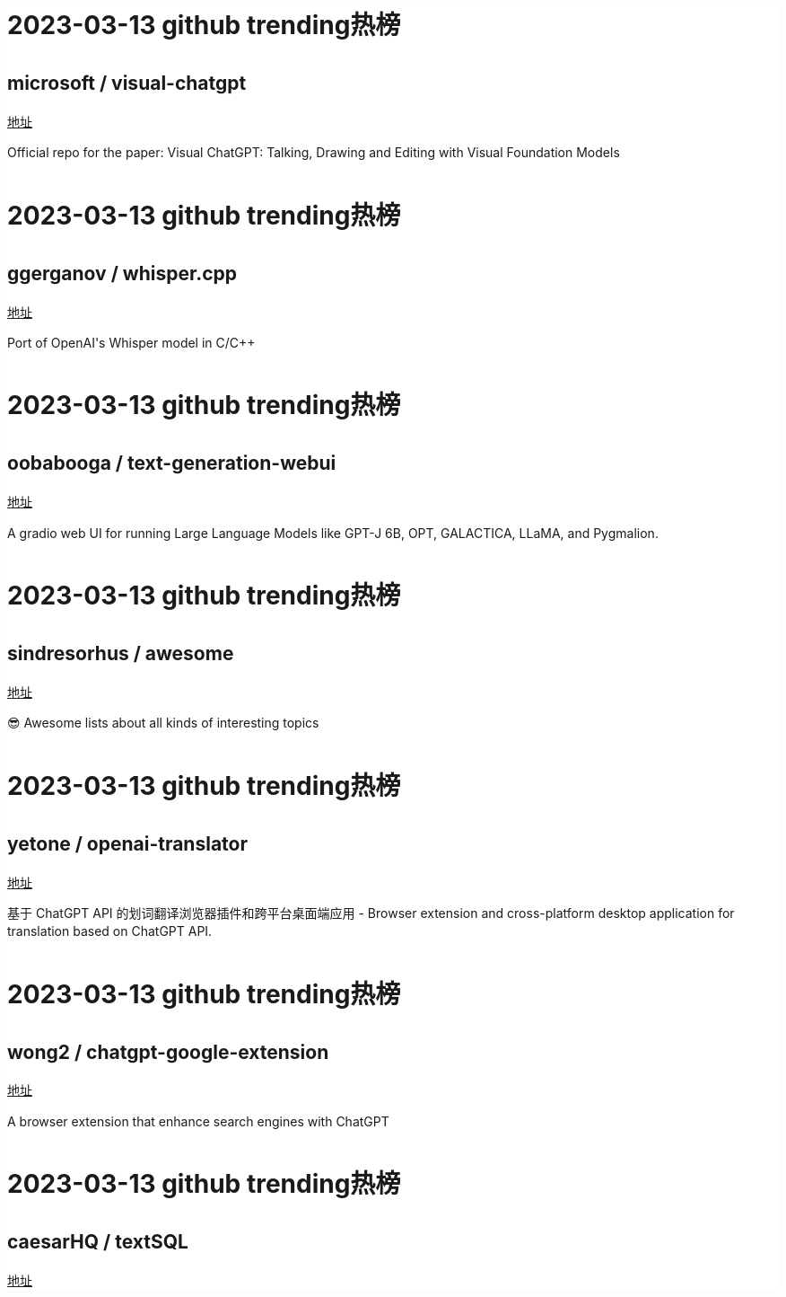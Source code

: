 # 2023-03-13 github trending热榜
## microsoft / visual-chatgpt
[地址](/microsoft/visual-chatgpt)

Official repo for the paper: Visual ChatGPT: Talking, Drawing and Editing with Visual Foundation Models
# 2023-03-13 github trending热榜
## ggerganov / whisper.cpp
[地址](/ggerganov/whisper.cpp)

Port of OpenAI's Whisper model in C/C++
# 2023-03-13 github trending热榜
## oobabooga / text-generation-webui
[地址](/oobabooga/text-generation-webui)

A gradio web UI for running Large Language Models like GPT-J 6B, OPT, GALACTICA, LLaMA, and Pygmalion.
# 2023-03-13 github trending热榜
## sindresorhus / awesome
[地址](/sindresorhus/awesome)

😎
Awesome lists about all kinds of interesting topics
# 2023-03-13 github trending热榜
## yetone / openai-translator
[地址](/yetone/openai-translator)

基于 ChatGPT API 的划词翻译浏览器插件和跨平台桌面端应用 - Browser extension and cross-platform desktop application for translation based on ChatGPT API.
# 2023-03-13 github trending热榜
## wong2 / chatgpt-google-extension
[地址](/wong2/chatgpt-google-extension)

A browser extension that enhance search engines with ChatGPT
# 2023-03-13 github trending热榜
## caesarHQ / textSQL
[地址](/caesarHQ/textSQL)
